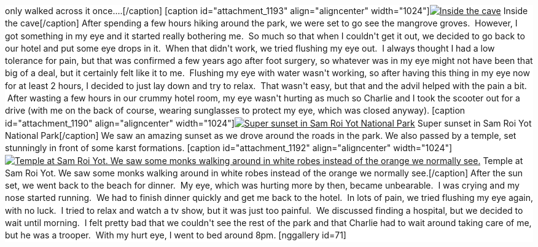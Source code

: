 only walked across it once....[/caption] [caption id="attachment_1193" align="aligncenter" width="1024"]<a href="http://biking2paradise.com/?attachment_id=1193" rel="attachment wp-att-1193"><img class="size-full wp-image-1193" alt="Inside the cave" src="http://biking2paradise.com/wp-content/uploads/2013/03/2013-03-27-13-53-58.jpg" width="1024" height="683" /></a> Inside the cave[/caption] After spending a few hours hiking around the park, we were set to go see the mangrove groves.  However, I got something in my eye and it started really bothering me.  So much so that when I couldn't get it out, we decided to go back to our hotel and put some eye drops in it.  When that didn't work, we tried flushing my eye out.  I always thought I had a low tolerance for pain, but that was confirmed a few years ago after foot surgery, so whatever was in my eye might not have been that big of a deal, but it certainly felt like it to me.  Flushing my eye with water wasn't working, so after having this thing in my eye now for at least 2 hours, I decided to just lay down and try to relax.  That wasn't easy, but that and the advil helped with the pain a bit.  After wasting a few hours in our crummy hotel room, my eye wasn't hurting as much so Charlie and I took the scooter out for a drive (with me on the back of course, wearing sunglasses to protect my eye, which was closed anyway). [caption id="attachment_1190" align="aligncenter" width="1024"]<a href="http://biking2paradise.com/?attachment_id=1190" rel="attachment wp-att-1190"><img class="size-full wp-image-1190" alt="Super sunset in Sam Roi Yot National Park" src="http://biking2paradise.com/wp-content/uploads/2013/03/2013-03-27-18-27-51.jpg" width="1024" height="683" /></a> Super sunset in Sam Roi Yot National Park[/caption] We saw an amazing sunset as we drove around the roads in the park. We also passed by a temple, set stunningly in front of some karst formations. [caption id="attachment_1192" align="aligncenter" width="1024"]<a href="http://biking2paradise.com/?attachment_id=1192" rel="attachment wp-att-1192"><img class="size-full wp-image-1192" alt="Temple at Sam Roi Yot.  We saw some monks walking around in white robes instead of the orange we normally see. " src="http://biking2paradise.com/wp-content/uploads/2013/03/2013-03-27-18-36-49.jpg" width="1024" height="683" /></a> Temple at Sam Roi Yot. We saw some monks walking around in white robes instead of the orange we normally see.[/caption] After the sun set, we went back to the beach for dinner.  My eye, which was hurting more by then, became unbearable.  I was crying and my nose started running.  We had to finish dinner quickly and get me back to the hotel.  In lots of pain, we tried flushing my eye again, with no luck.  I tried to relax and watch a tv show, but it was just too painful.  We discussed finding a hospital, but we decided to wait until morning.  I felt pretty bad that we couldn't see the rest of the park and that Charlie had to wait around taking care of me, but he was a trooper.  With my hurt eye, I went to bed around 8pm. [nggallery id=71]